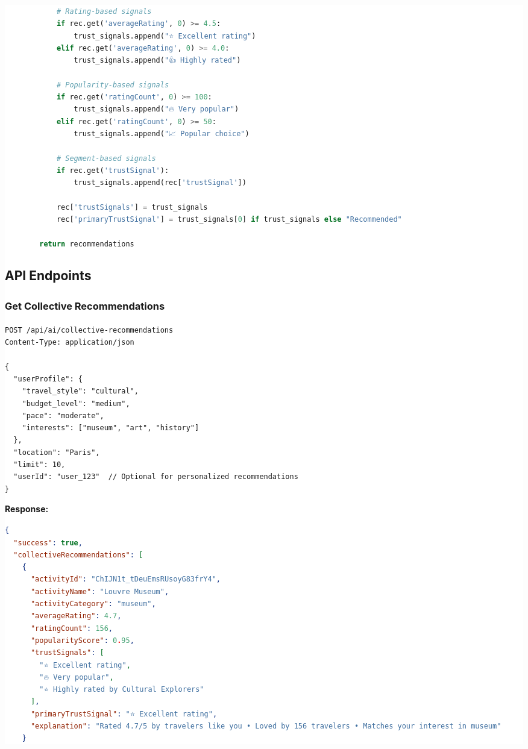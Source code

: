 ```python
            # Rating-based signals
            if rec.get('averageRating', 0) >= 4.5:
                trust_signals.append("⭐ Excellent rating")
            elif rec.get('averageRating', 0) >= 4.0:
                trust_signals.append("👍 Highly rated")
            
            # Popularity-based signals
            if rec.get('ratingCount', 0) >= 100:
                trust_signals.append("🔥 Very popular")
            elif rec.get('ratingCount', 0) >= 50:
                trust_signals.append("📈 Popular choice")
            
            # Segment-based signals
            if rec.get('trustSignal'):
                trust_signals.append(rec['trustSignal'])
            
            rec['trustSignals'] = trust_signals
            rec['primaryTrustSignal'] = trust_signals[0] if trust_signals else "Recommended"
        
        return recommendations
```

## API Endpoints

### Get Collective Recommendations
```http
POST /api/ai/collective-recommendations
Content-Type: application/json

{
  "userProfile": {
    "travel_style": "cultural",
    "budget_level": "medium",
    "pace": "moderate",
    "interests": ["museum", "art", "history"]
  },
  "location": "Paris",
  "limit": 10,
  "userId": "user_123"  // Optional for personalized recommendations
}
```

**Response:**
```json
{
  "success": true,
  "collectiveRecommendations": [
    {
      "activityId": "ChIJN1t_tDeuEmsRUsoyG83frY4",
      "activityName": "Louvre Museum",
      "activityCategory": "museum",
      "averageRating": 4.7,
      "ratingCount": 156,
      "popularityScore": 0.95,
      "trustSignals": [
        "⭐ Excellent rating",
        "🔥 Very popular",
        "⭐ Highly rated by Cultural Explorers"
      ],
      "primaryTrustSignal": "⭐ Excellent rating",
      "explanation": "Rated 4.7/5 by travelers like you • Loved by 156 travelers • Matches your interest in museum"
    }
```